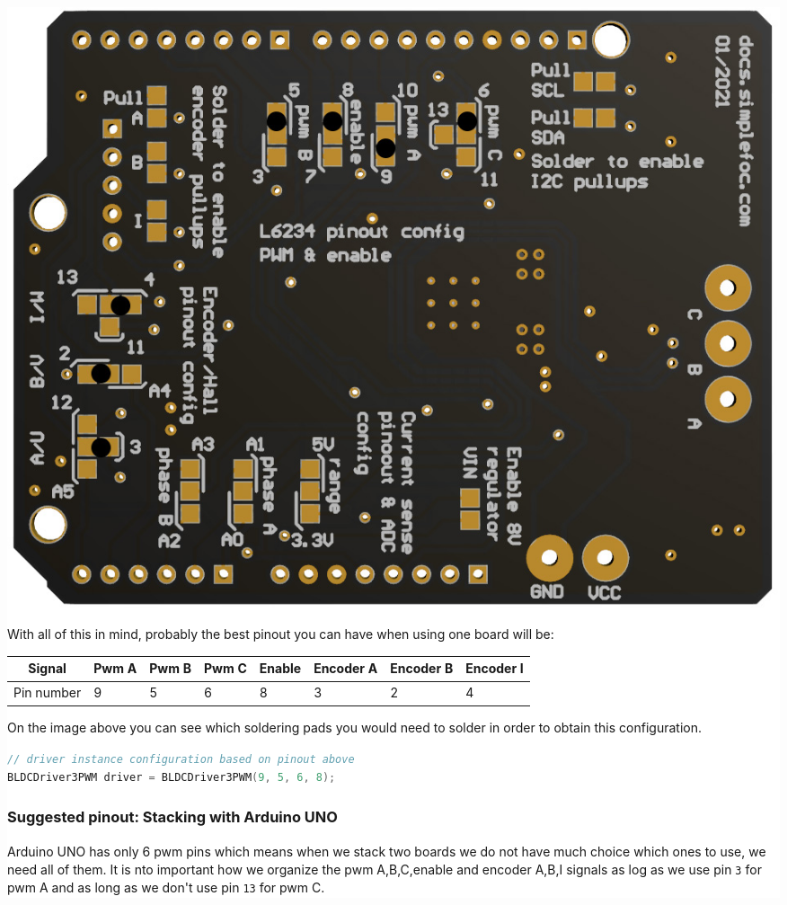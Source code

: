 <img src="extras/Images/v2_single.jpg" class="width30">

With all of this in mind, probably the best pinout you can have when using one board will be:

Signal | Pwm A | Pwm B | Pwm C | Enable | Encoder A | Encoder B | Encoder I
--- | --- | ---- | --- | --- | --- | --- | ---
Pin number | 9 | 5 | 6 | 8 | 3 | 2 | 4 

On the image above you can see which soldering pads you would need to solder in order to obtain this configuration.
```cpp
// driver instance configuration based on pinout above
BLDCDriver3PWM driver = BLDCDriver3PWM(9, 5, 6, 8);
```

### Suggested pinout: Stacking with Arduino UNO

Arduino UNO has only 6 pwm pins which means when we stack two boards we do not have much choice which ones to use, we need all of them. It is nto important how we organize the pwm A,B,C,enable and encoder A,B,I signals as log as we use pin `3` for pwm A and as long as we don't use pin `13` for pwm C.
